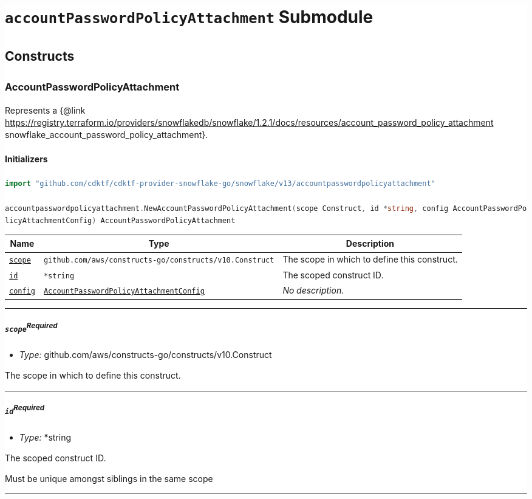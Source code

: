 # `accountPasswordPolicyAttachment` Submodule <a name="`accountPasswordPolicyAttachment` Submodule" id="@cdktf/provider-snowflake.accountPasswordPolicyAttachment"></a>

## Constructs <a name="Constructs" id="Constructs"></a>

### AccountPasswordPolicyAttachment <a name="AccountPasswordPolicyAttachment" id="@cdktf/provider-snowflake.accountPasswordPolicyAttachment.AccountPasswordPolicyAttachment"></a>

Represents a {@link https://registry.terraform.io/providers/snowflakedb/snowflake/1.2.1/docs/resources/account_password_policy_attachment snowflake_account_password_policy_attachment}.

#### Initializers <a name="Initializers" id="@cdktf/provider-snowflake.accountPasswordPolicyAttachment.AccountPasswordPolicyAttachment.Initializer"></a>

```go
import "github.com/cdktf/cdktf-provider-snowflake-go/snowflake/v13/accountpasswordpolicyattachment"

accountpasswordpolicyattachment.NewAccountPasswordPolicyAttachment(scope Construct, id *string, config AccountPasswordPolicyAttachmentConfig) AccountPasswordPolicyAttachment
```

| **Name** | **Type** | **Description** |
| --- | --- | --- |
| <code><a href="#@cdktf/provider-snowflake.accountPasswordPolicyAttachment.AccountPasswordPolicyAttachment.Initializer.parameter.scope">scope</a></code> | <code>github.com/aws/constructs-go/constructs/v10.Construct</code> | The scope in which to define this construct. |
| <code><a href="#@cdktf/provider-snowflake.accountPasswordPolicyAttachment.AccountPasswordPolicyAttachment.Initializer.parameter.id">id</a></code> | <code>*string</code> | The scoped construct ID. |
| <code><a href="#@cdktf/provider-snowflake.accountPasswordPolicyAttachment.AccountPasswordPolicyAttachment.Initializer.parameter.config">config</a></code> | <code><a href="#@cdktf/provider-snowflake.accountPasswordPolicyAttachment.AccountPasswordPolicyAttachmentConfig">AccountPasswordPolicyAttachmentConfig</a></code> | *No description.* |

---

##### `scope`<sup>Required</sup> <a name="scope" id="@cdktf/provider-snowflake.accountPasswordPolicyAttachment.AccountPasswordPolicyAttachment.Initializer.parameter.scope"></a>

- *Type:* github.com/aws/constructs-go/constructs/v10.Construct

The scope in which to define this construct.

---

##### `id`<sup>Required</sup> <a name="id" id="@cdktf/provider-snowflake.accountPasswordPolicyAttachment.AccountPasswordPolicyAttachment.Initializer.parameter.id"></a>

- *Type:* *string

The scoped construct ID.

Must be unique amongst siblings in the same scope

---